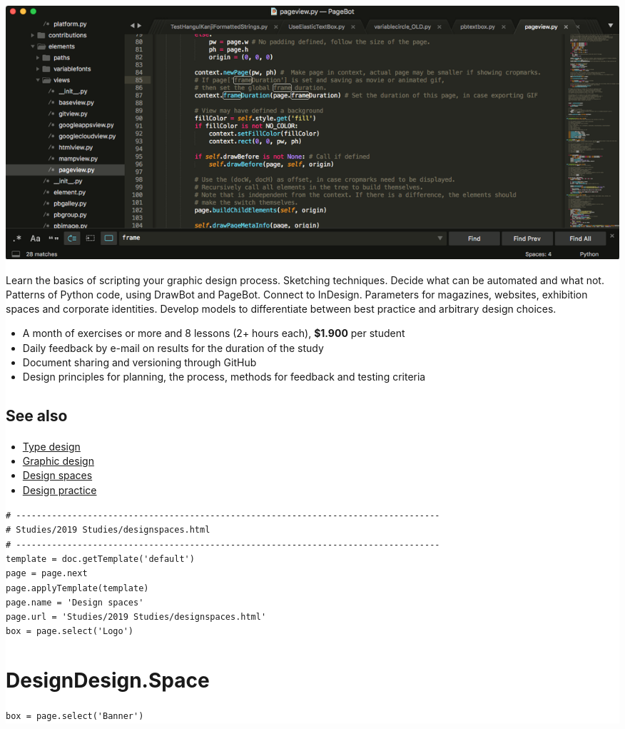 ![pageBotCode.png](images/pageBotCode.png)

Learn the basics of scripting your graphic design process. Sketching techniques. Decide what can be automated and what not. Patterns of Python code, using DrawBot and PageBot. Connect to InDesign. Parameters for magazines, websites, exhibition spaces and corporate identities.  Develop models to differentiate between best practice and arbitrary design choices.

* A month of exercises or more and 8 lessons (2+ hours each), **$1.900** per student
* Daily feedback by e-mail on results for the duration of the study
* Document sharing and versioning through GitHub
* Design principles for planning, the process, methods for feedback and testing criteria 

## See also

* [Type design](program-type-design.html)
* [Graphic design](program-graphic-design.html)
* [Design spaces](program-design-spaces.html)
* [Design practice](program-design-practice.html)

~~~
# -----------------------------------------------------------------------------------
# Studies/2019 Studies/designspaces.html
# -----------------------------------------------------------------------------------
template = doc.getTemplate('default')
page = page.next
page.applyTemplate(template)  
page.name = 'Design spaces'
page.url = 'Studies/2019 Studies/designspaces.html'
box = page.select('Logo')
~~~

# DesignDesign.Space

~~~
box = page.select('Banner')
~~~
